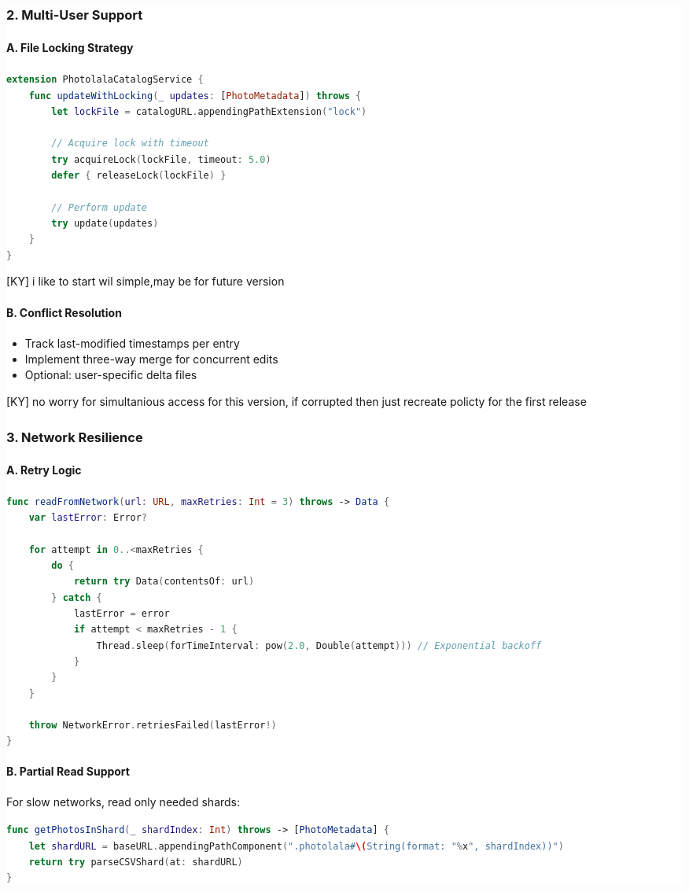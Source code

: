 ### 2. Multi-User Support

#### A. File Locking Strategy
```swift
extension PhotolalaCatalogService {
    func updateWithLocking(_ updates: [PhotoMetadata]) throws {
        let lockFile = catalogURL.appendingPathExtension("lock")

        // Acquire lock with timeout
        try acquireLock(lockFile, timeout: 5.0)
        defer { releaseLock(lockFile) }

        // Perform update
        try update(updates)
    }
}
```

[KY] i like to start wil simple,may be for future version

#### B. Conflict Resolution
- Track last-modified timestamps per entry
- Implement three-way merge for concurrent edits
- Optional: user-specific delta files

[KY] no worry for simultanious access for this version, if corrupted then just recreate policty for the first release

### 3. Network Resilience

#### A. Retry Logic
```swift
func readFromNetwork(url: URL, maxRetries: Int = 3) throws -> Data {
    var lastError: Error?

    for attempt in 0..<maxRetries {
        do {
            return try Data(contentsOf: url)
        } catch {
            lastError = error
            if attempt < maxRetries - 1 {
                Thread.sleep(forTimeInterval: pow(2.0, Double(attempt))) // Exponential backoff
            }
        }
    }

    throw NetworkError.retriesFailed(lastError!)
}
```

#### B. Partial Read Support
For slow networks, read only needed shards:
```swift
func getPhotosInShard(_ shardIndex: Int) throws -> [PhotoMetadata] {
    let shardURL = baseURL.appendingPathComponent(".photolala#\(String(format: "%x", shardIndex))")
    return try parseCSVShard(at: shardURL)
}
```
